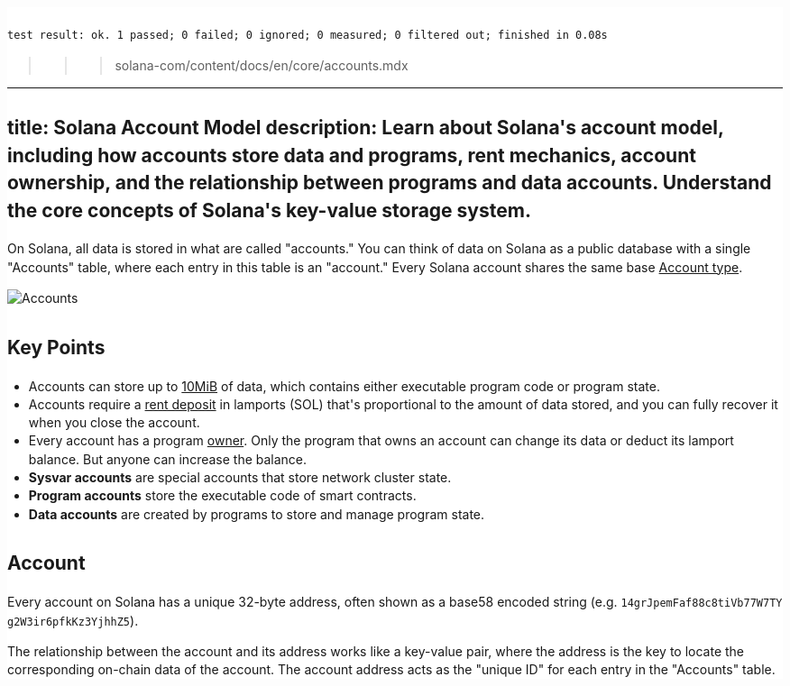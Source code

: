 ```shell title="Terminal" {6} {10}

test result: ok. 1 passed; 0 failed; 0 ignored; 0 measured; 0 filtered out; finished in 0.08s
```


</Step>
</Steps>

>>> solana-com/content/docs/en/core/accounts.mdx
---
title: Solana Account Model
description:
  Learn about Solana's account model, including how accounts store data and
  programs, rent mechanics, account ownership, and the relationship between
  programs and data accounts. Understand the core concepts of Solana's key-value
  storage system.
---

On Solana, all data is stored in what are called "accounts." You can think of
data on Solana as a public database with a single "Accounts" table, where each
entry in this table is an "account." Every Solana account shares the same base
[Account type](https://github.com/anza-xyz/agave/blob/v2.1.13/sdk/account/src/lib.rs#L48-L60).

![Accounts](/assets/docs/core/accounts/accounts.png)

## Key Points

- Accounts can store up to
  [10MiB](https://github.com/anza-xyz/agave/blob/v2.1.13/sdk/program/src/system_instruction.rs#L85)
  of data, which contains either executable program code or program state.
- Accounts require a
  [rent deposit](https://github.com/anza-xyz/agave/blob/v2.1.13/sdk/rent/src/lib.rs#L93-L97)
  in lamports (SOL) that's proportional to the amount of data stored, and you
  can fully recover it when you close the account.
- Every account has a program
  [owner](https://github.com/anza-xyz/agave/blob/v2.1.13/sdk/account/src/lib.rs#L55).
  Only the program that owns an account can change its data or deduct its
  lamport balance. But anyone can increase the balance.
- **Sysvar accounts** are special accounts that store network cluster state.
- **Program accounts** store the executable code of smart contracts.
- **Data accounts** are created by programs to store and manage program state.

## Account

Every account on Solana has a unique 32-byte address, often shown as a base58
encoded string (e.g. `14grJpemFaf88c8tiVb77W7TYg2W3ir6pfkKz3YjhhZ5`).

The relationship between the account and its address works like a key-value
pair, where the address is the key to locate the corresponding on-chain data of
the account. The account address acts as the "unique ID" for each entry in the
"Accounts" table.
